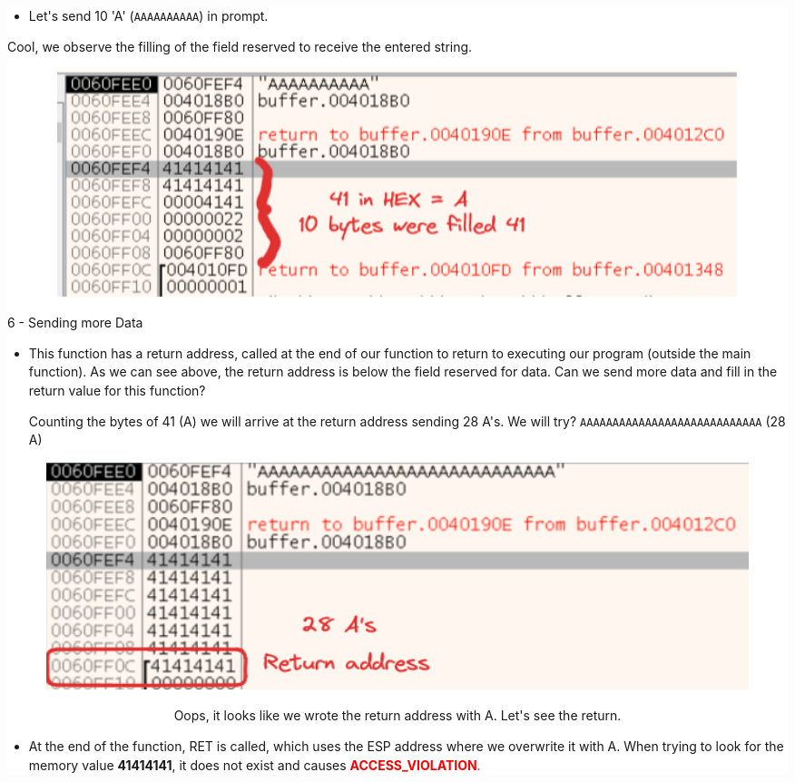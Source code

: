 * Let's send 10 'A' (``AAAAAAAAAA``) in prompt. 

Cool, we observe the filling of the field reserved to receive the entered string.

<p align="center">
  <img width="900" height="250" src="./img/14.png">
</p>

6 - Sending more Data

* This function has a return address, called at the end of our function to return to executing our program (outside the main function). As we can see above, the return address is below the field reserved for data. Can we send more data and fill in the return value for this function?

  Counting the bytes of 41 (A) we will arrive at the return address sending 28 A's. We will try?
  ``AAAAAAAAAAAAAAAAAAAAAAAAAAAA`` (28 A)

<p align="center">
  <img width="900" height="250" src="./img/15.png">
</p>

<p align="center">
Oops, it looks like we wrote the return address with A. Let's see the return.
</p>
  

* At the end of the function, RET is called, which uses the ESP address where we overwrite it with A. When trying to look for the memory value **41414141**, it does not exist and causes  <font color="red">**ACCESS_VIOLATION**.</font>

<p align="center">